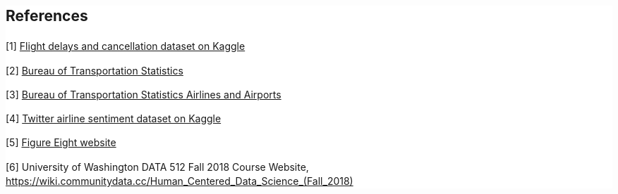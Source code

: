 ## References

[1] [Flight delays and cancellation dataset on Kaggle](https://www.kaggle.com/usdot/flight-delays)

[2] [Bureau of Transportation Statistics](https://www.bts.gov/)

[3] [Bureau of Transportation Statistics Airlines and Airports](https://www.bts.gov/topics/airlines-and-airports-0)

[4] [Twitter airline sentiment dataset on Kaggle](https://www.kaggle.com/crowdflower/twitter-airline-sentiment)

[5] [Figure Eight website](https://www.figure-eight.com/data-for-everyone/)

[6] University of Washington DATA 512 Fall 2018 Course Website, https://wiki.communitydata.cc/Human_Centered_Data_Science_(Fall_2018)
